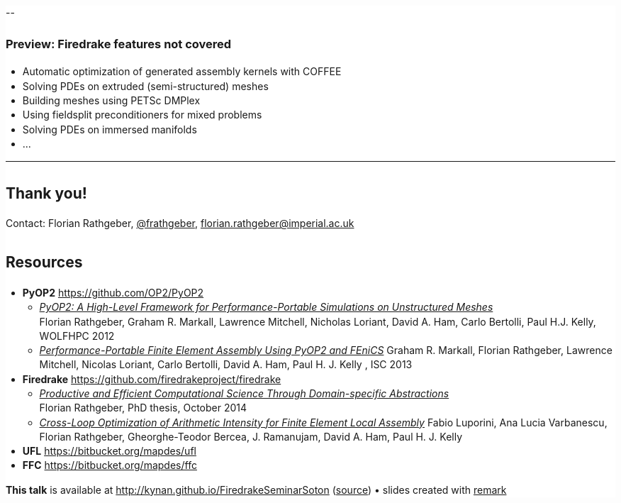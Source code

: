 --

### Preview: Firedrake features not covered
* Automatic optimization of generated assembly kernels with COFFEE
* Solving PDEs on extruded (semi-structured) meshes
* Building meshes using PETSc DMPlex
* Using fieldsplit preconditioners for mixed problems
* Solving PDEs on immersed manifolds
* ...

---

## Thank you!

Contact: Florian Rathgeber, [@frathgeber](https://twitter.com/frathgeber), <florian.rathgeber@imperial.ac.uk>

## Resources

  * **PyOP2** https://github.com/OP2/PyOP2
    * *[PyOP2: A High-Level Framework for Performance-Portable Simulations on Unstructured Meshes](http://dx.doi.org/10.1109/SC.Companion.2012.134)*  
      Florian Rathgeber, Graham R. Markall, Lawrence Mitchell, Nicholas Loriant, David A. Ham, Carlo Bertolli, Paul H.J. Kelly,
      WOLFHPC 2012
    * *[Performance-Portable Finite Element Assembly Using PyOP2 and FEniCS](http://link.springer.com/chapter/10.1007/978-3-642-38750-0_21)*
       Graham R. Markall, Florian Rathgeber, Lawrence Mitchell, Nicolas Loriant, Carlo Bertolli, David A. Ham, Paul H. J. Kelly ,
       ISC 2013
  * **Firedrake** https://github.com/firedrakeproject/firedrake
    * *[Productive and Efficient Computational Science Through Domain-specific Abstractions](https://wwwhomes.doc.ic.ac.uk/~fr710/Rathgeber-F-2014-PhD-Thesis.pdf)*  
      Florian Rathgeber, PhD thesis, October 2014
    * *[Cross-Loop Optimization of Arithmetic Intensity for Finite Element Local Assembly](http://arxiv.org/abs/1407.0904)*
      Fabio Luporini, Ana Lucia Varbanescu, Florian Rathgeber, Gheorghe-Teodor Bercea, J. Ramanujam, David A. Ham, Paul H. J. Kelly
  * **UFL** https://bitbucket.org/mapdes/ufl
  * **FFC** https://bitbucket.org/mapdes/ffc

**This talk** is available at http://kynan.github.io/FiredrakeSeminarSoton ([source](https://github.com/kynan/FiredrakeSeminarSoton)) &bullet; slides created with [remark](https://github.com/gnab/remark)
